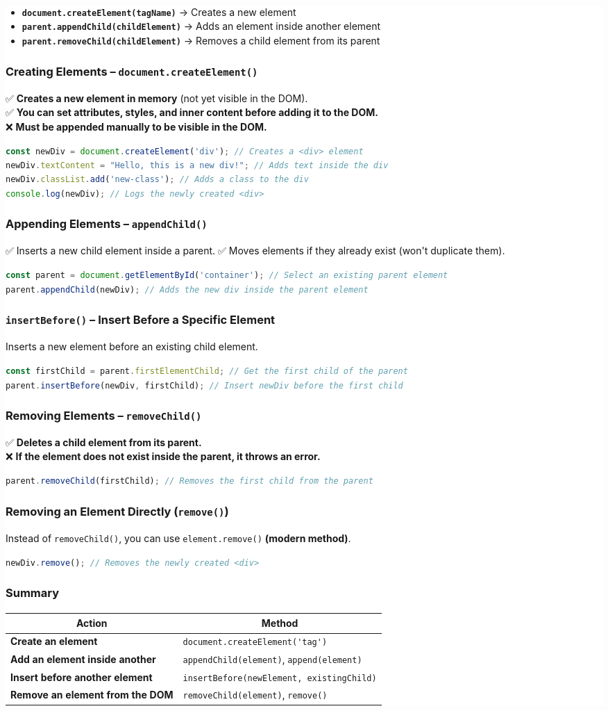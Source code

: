 - **`document.createElement(tagName)`** → Creates a new element
- **`parent.appendChild(childElement)`** → Adds an element inside another element
- **`parent.removeChild(childElement)`** → Removes a child element from its parent

### Creating Elements – `document.createElement()`

✅ **Creates a new element in memory** (not yet visible in the DOM).  
✅ **You can set attributes, styles, and inner content before adding it to the DOM.**  
❌ **Must be appended manually to be visible in the DOM.**

```js
const newDiv = document.createElement('div'); // Creates a <div> element
newDiv.textContent = "Hello, this is a new div!"; // Adds text inside the div
newDiv.classList.add('new-class'); // Adds a class to the div
console.log(newDiv); // Logs the newly created <div>
```

### Appending Elements – `appendChild()`

✅ Inserts a new child element inside a parent.
✅ Moves elements if they already exist (won't duplicate them).

```js
const parent = document.getElementById('container'); // Select an existing parent element
parent.appendChild(newDiv); // Adds the new div inside the parent element
```

### `insertBefore()` – Insert Before a Specific Element

Inserts a new element before an existing child element.

```js
const firstChild = parent.firstElementChild; // Get the first child of the parent
parent.insertBefore(newDiv, firstChild); // Insert newDiv before the first child
```

### Removing Elements – `removeChild()`

✅ **Deletes a child element from its parent.**  
❌ **If the element does not exist inside the parent, it throws an error.**

```js
parent.removeChild(firstChild); // Removes the first child from the parent
```

### Removing an Element Directly (`remove()`)

Instead of `removeChild()`, you can use `element.remove()` **(modern method)**.

```js
newDiv.remove(); // Removes the newly created <div>
```

### Summary

|Action|Method|
|---|---|
|**Create an element**|`document.createElement('tag')`|
|**Add an element inside another**|`appendChild(element)`, `append(element)`|
|**Insert before another element**|`insertBefore(newElement, existingChild)`|
|**Remove an element from the DOM**|`removeChild(element)`, `remove()`|
